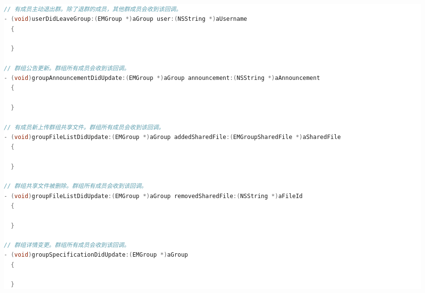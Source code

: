 ```objectivec
// 有成员主动退出群。除了退群的成员，其他群成员会收到该回调。
- (void)userDidLeaveGroup:(EMGroup *)aGroup user:(NSString *)aUsername
  {

  }

// 群组公告更新。群组所有成员会收到该回调。
- (void)groupAnnouncementDidUpdate:(EMGroup *)aGroup announcement:(NSString *)aAnnouncement
  {

  }

// 有成员新上传群组共享文件。群组所有成员会收到该回调。
- (void)groupFileListDidUpdate:(EMGroup *)aGroup addedSharedFile:(EMGroupSharedFile *)aSharedFile
  {

  }

// 群组共享文件被删除。群组所有成员会收到该回调。
- (void)groupFileListDidUpdate:(EMGroup *)aGroup removedSharedFile:(NSString *)aFileId
  {

  }

// 群组详情变更。群组所有成员会收到该回调。
- (void)groupSpecificationDidUpdate:(EMGroup *)aGroup
  {

  }
```
